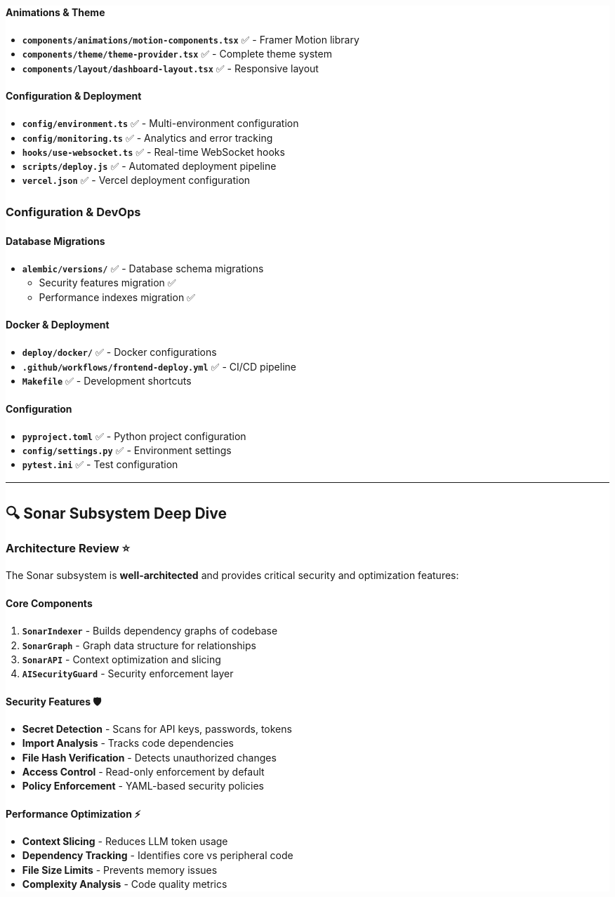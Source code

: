 #### **Animations & Theme**
- **`components/animations/motion-components.tsx`** ✅ - Framer Motion library
- **`components/theme/theme-provider.tsx`** ✅ - Complete theme system
- **`components/layout/dashboard-layout.tsx`** ✅ - Responsive layout

#### **Configuration & Deployment**
- **`config/environment.ts`** ✅ - Multi-environment configuration
- **`config/monitoring.ts`** ✅ - Analytics and error tracking
- **`hooks/use-websocket.ts`** ✅ - Real-time WebSocket hooks
- **`scripts/deploy.js`** ✅ - Automated deployment pipeline
- **`vercel.json`** ✅ - Vercel deployment configuration

### **Configuration & DevOps**

#### **Database Migrations**
- **`alembic/versions/`** ✅ - Database schema migrations
  - Security features migration ✅
  - Performance indexes migration ✅

#### **Docker & Deployment**
- **`deploy/docker/`** ✅ - Docker configurations
- **`.github/workflows/frontend-deploy.yml`** ✅ - CI/CD pipeline
- **`Makefile`** ✅ - Development shortcuts

#### **Configuration**
- **`pyproject.toml`** ✅ - Python project configuration
- **`config/settings.py`** ✅ - Environment settings
- **`pytest.ini`** ✅ - Test configuration

---

## 🔍 Sonar Subsystem Deep Dive

### **Architecture Review** ⭐
The Sonar subsystem is **well-architected** and provides critical security and optimization features:

#### **Core Components**
1. **`SonarIndexer`** - Builds dependency graphs of codebase
2. **`SonarGraph`** - Graph data structure for relationships
3. **`SonarAPI`** - Context optimization and slicing
4. **`AISecurityGuard`** - Security enforcement layer

#### **Security Features** 🛡️
- **Secret Detection** - Scans for API keys, passwords, tokens
- **Import Analysis** - Tracks code dependencies
- **File Hash Verification** - Detects unauthorized changes
- **Access Control** - Read-only enforcement by default
- **Policy Enforcement** - YAML-based security policies

#### **Performance Optimization** ⚡
- **Context Slicing** - Reduces LLM token usage
- **Dependency Tracking** - Identifies core vs peripheral code
- **File Size Limits** - Prevents memory issues
- **Complexity Analysis** - Code quality metrics
